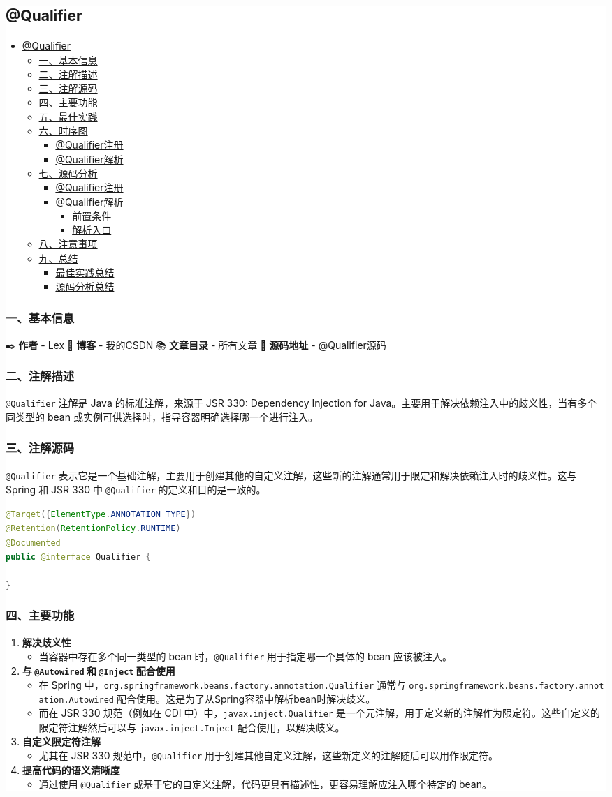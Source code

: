 ## @Qualifier

- [@Qualifier](#qualifier)
  - [一、基本信息](#一基本信息)
  - [二、注解描述](#二注解描述)
  - [三、注解源码](#三注解源码)
  - [四、主要功能](#四主要功能)
  - [五、最佳实践](#五最佳实践)
  - [六、时序图](#六时序图)
    - [@Qualifier注册](#qualifier注册)
    - [@Qualifier解析](#qualifier解析)
  - [七、源码分析](#七源码分析)
    - [@Qualifier注册](#qualifier注册-1)
    - [@Qualifier解析](#qualifier解析-1)
      - [前置条件](#前置条件)
      - [解析入口](#解析入口)
  - [八、注意事项](#八注意事项)
  - [九、总结](#九总结)
    - [最佳实践总结](#最佳实践总结)
    - [源码分析总结](#源码分析总结)


### 一、基本信息

✒️ **作者** - Lex 📝 **博客** - [我的CSDN]() 📚 **文章目录** - [所有文章](https://github.com/xuchengsheng/spring-reading) 🔗 **源码地址** - [@Qualifier源码](https://github.com/xuchengsheng/spring-reading/tree/master/spring-jsr/spring-jsr330-qualifier)

### 二、注解描述

`@Qualifier` 注解是 Java 的标准注解，来源于 JSR 330: Dependency Injection for Java。主要用于解决依赖注入中的歧义性，当有多个同类型的 bean 或实例可供选择时，指导容器明确选择哪一个进行注入。

### 三、注解源码

`@Qualifier` 表示它是一个基础注解，主要用于创建其他的自定义注解，这些新的注解通常用于限定和解决依赖注入时的歧义性。这与 Spring 和 JSR 330 中 `@Qualifier` 的定义和目的是一致的。

```java
@Target({ElementType.ANNOTATION_TYPE})
@Retention(RetentionPolicy.RUNTIME)
@Documented
public @interface Qualifier {

}
```

### 四、主要功能

1. **解决歧义性**
   + 当容器中存在多个同一类型的 bean 时，`@Qualifier` 用于指定哪一个具体的 bean 应该被注入。
2. **与 `@Autowired` 和 `@Inject` 配合使用**
   - 在 Spring 中，`org.springframework.beans.factory.annotation.Qualifier` 通常与 `org.springframework.beans.factory.annotation.Autowired` 配合使用。这是为了从Spring容器中解析bean时解决歧义。
   - 而在 JSR 330 规范（例如在 CDI 中）中，`javax.inject.Qualifier` 是一个元注解，用于定义新的注解作为限定符。这些自定义的限定符注解然后可以与 `javax.inject.Inject` 配合使用，以解决歧义。
3. **自定义限定符注解**
   + 尤其在 JSR 330 规范中，`@Qualifier` 用于创建其他自定义注解，这些新定义的注解随后可以用作限定符。
4. **提高代码的语义清晰度**
   + 通过使用 `@Qualifier` 或基于它的自定义注解，代码更具有描述性，更容易理解应注入哪个特定的 bean。
